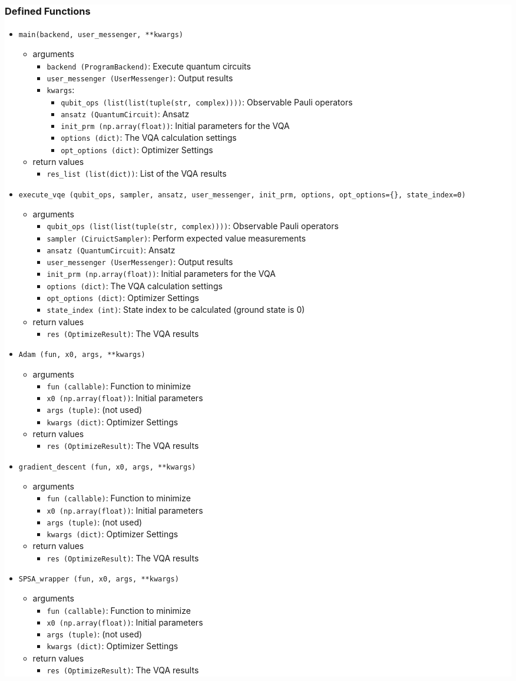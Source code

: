### Defined Functions
- `main(backend, user_messenger, **kwargs)`
    - arguments
        - `backend (ProgramBackend)`: Execute quantum circuits
        - `user_messenger (UserMessenger)`: Output results
        - `kwargs`:
            - `qubit_ops (list(list(tuple(str, complex))))`: Observable Pauli operators
            - `ansatz (QuantumCircuit)`: Ansatz
            - `init_prm (np.array(float))`: Initial parameters for the VQA
            - `options (dict)`: The VQA calculation settings
            - `opt_options (dict)`: Optimizer Settings
    - return values
        - `res_list (list(dict))`: List of the VQA results

- `execute_vqe (qubit_ops, sampler, ansatz, user_messenger, init_prm, options, opt_options={}, state_index=0)`
    - arguments
        - `qubit_ops (list(list(tuple(str, complex))))`: Observable Pauli operators
        - `sampler (CiruictSampler)`: Perform expected value measurements
        - `ansatz (QuantumCircuit)`: Ansatz
        - `user_messenger (UserMessenger)`: Output results
        - `init_prm (np.array(float))`: Initial parameters for the VQA
        - `options (dict)`: The VQA calculation settings
        - `opt_options (dict)`: Optimizer Settings
        - `state_index (int)`: State index to be calculated (ground state is 0)
    - return values
        - `res (OptimizeResult)`: The VQA results

- `Adam (fun, x0, args, **kwargs)`
    - arguments
        - `fun (callable)`: Function to minimize
        - `x0 (np.array(float))`: Initial parameters
        - `args (tuple)`: (not used)
        - `kwargs (dict)`: Optimizer Settings
    - return values
        - `res (OptimizeResult)`: The VQA results

- `gradient_descent (fun, x0, args, **kwargs)`
    - arguments
        - `fun (callable)`: Function to minimize
        - `x0 (np.array(float))`: Initial parameters
        - `args (tuple)`: (not used)
        - `kwargs (dict)`: Optimizer Settings
    - return values
        - `res (OptimizeResult)`: The VQA results

- `SPSA_wrapper (fun, x0, args, **kwargs)`
    - arguments
        - `fun (callable)`: Function to minimize
        - `x0 (np.array(float))`: Initial parameters
        - `args (tuple)`: (not used)
        - `kwargs (dict)`: Optimizer Settings
    - return values
        - `res (OptimizeResult)`: The VQA results
